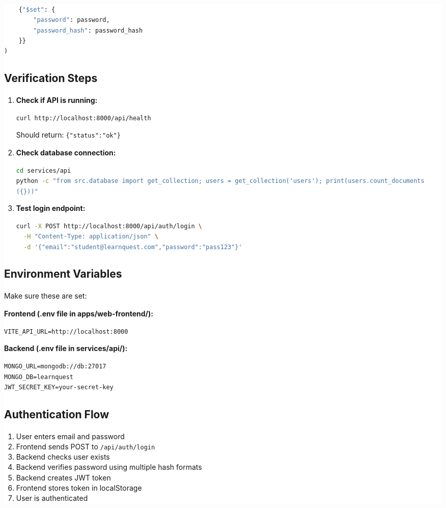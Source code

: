 ```python
    {"$set": {
        "password": password,
        "password_hash": password_hash
    }}
)
```

## Verification Steps

1. **Check if API is running:**
   ```bash
   curl http://localhost:8000/api/health
   ```
   Should return: `{"status":"ok"}`

2. **Check database connection:**
   ```bash
   cd services/api
   python -c "from src.database import get_collection; users = get_collection('users'); print(users.count_documents({}))"
   ```

3. **Test login endpoint:**
   ```bash
   curl -X POST http://localhost:8000/api/auth/login \
     -H "Content-Type: application/json" \
     -d '{"email":"student@learnquest.com","password":"pass123"}'
   ```

## Environment Variables

Make sure these are set:

**Frontend (.env file in apps/web-frontend/):**
```env
VITE_API_URL=http://localhost:8000
```

**Backend (.env file in services/api/):**
```env
MONGO_URL=mongodb://db:27017
MONGO_DB=learnquest
JWT_SECRET_KEY=your-secret-key
```

## Authentication Flow

1. User enters email and password
2. Frontend sends POST to `/api/auth/login`
3. Backend checks user exists
4. Backend verifies password using multiple hash formats
5. Backend creates JWT token
6. Frontend stores token in localStorage
7. User is authenticated
